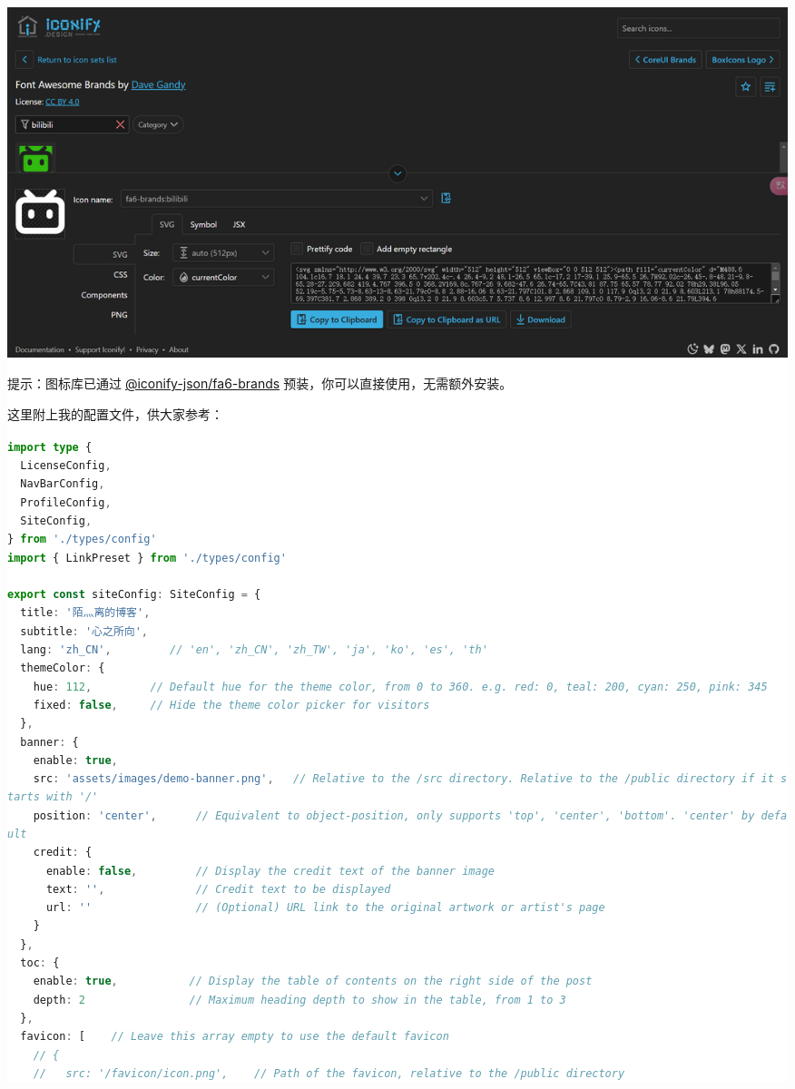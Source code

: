 ![图标设置示例](./FILES/Fuwari+Vercel博客搭建教程.assets/img-20250118105825.png)

提示：图标库已通过 [@iconify-json/fa6-brands](https://www.npmjs.com/package/@iconify-json/fa6-brands) 预装，你可以直接使用，无需额外安装。

这里附上我的配置文件，供大家参考：

```ts
import type {
  LicenseConfig,
  NavBarConfig,
  ProfileConfig,
  SiteConfig,
} from './types/config'
import { LinkPreset } from './types/config'

export const siteConfig: SiteConfig = {
  title: '陌灬离的博客',
  subtitle: '心之所向',
  lang: 'zh_CN',         // 'en', 'zh_CN', 'zh_TW', 'ja', 'ko', 'es', 'th'
  themeColor: {
    hue: 112,         // Default hue for the theme color, from 0 to 360. e.g. red: 0, teal: 200, cyan: 250, pink: 345
    fixed: false,     // Hide the theme color picker for visitors
  },
  banner: {
    enable: true,
    src: 'assets/images/demo-banner.png',   // Relative to the /src directory. Relative to the /public directory if it starts with '/'
    position: 'center',      // Equivalent to object-position, only supports 'top', 'center', 'bottom'. 'center' by default
    credit: {
      enable: false,         // Display the credit text of the banner image
      text: '',              // Credit text to be displayed
      url: ''                // (Optional) URL link to the original artwork or artist's page
    }
  },
  toc: {
    enable: true,           // Display the table of contents on the right side of the post
    depth: 2                // Maximum heading depth to show in the table, from 1 to 3
  },
  favicon: [    // Leave this array empty to use the default favicon
    // {
    //   src: '/favicon/icon.png',    // Path of the favicon, relative to the /public directory
```
